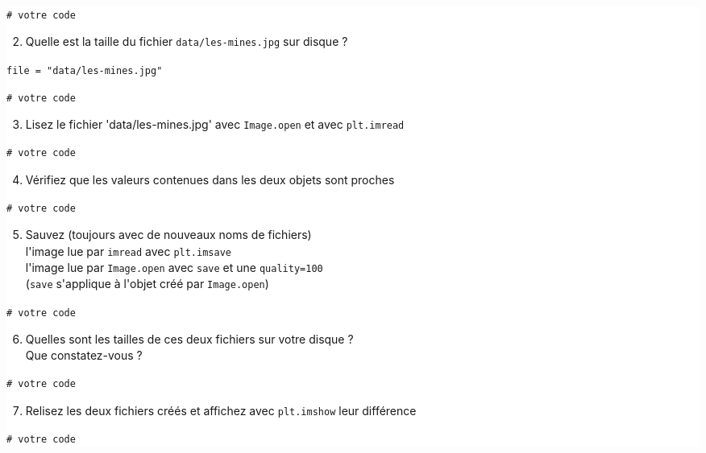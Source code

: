 ```{code-cell} ipython3
# votre code
```

2. Quelle est la taille du fichier `data/les-mines.jpg` sur disque ?

```{code-cell} ipython3
file = "data/les-mines.jpg"
```

```{code-cell} ipython3
# votre code
```

3. Lisez le fichier 'data/les-mines.jpg' avec `Image.open` et avec `plt.imread`

```{code-cell} ipython3
# votre code
```

4. Vérifiez que les valeurs contenues dans les deux objets sont proches

```{code-cell} ipython3
# votre code
```

5. Sauvez (toujours avec de nouveaux noms de fichiers)  
l'image lue par `imread` avec `plt.imsave`  
l'image lue par `Image.open` avec `save` et une `quality=100`  
(`save` s'applique à l'objet créé par `Image.open`)

```{code-cell} ipython3
# votre code
```

6. Quelles sont les tailles de ces deux fichiers sur votre disque ?  
Que constatez-vous ?

```{code-cell} ipython3
# votre code
```

7. Relisez les deux fichiers créés et affichez avec `plt.imshow` leur différence

```{code-cell} ipython3
# votre code
```
